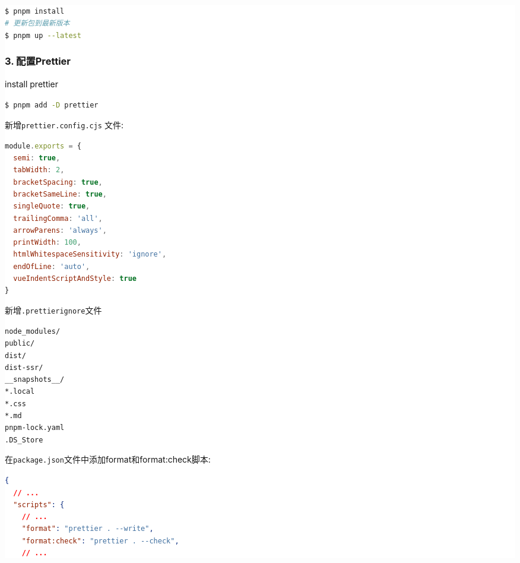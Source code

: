 ```bash
$ pnpm install
# 更新包到最新版本
$ pnpm up --latest
```

### 3. 配置Prettier

install prettier

```bash
$ pnpm add -D prettier
```

新增`prettier.config.cjs` 文件:

```js
module.exports = {
  semi: true,
  tabWidth: 2,
  bracketSpacing: true,
  bracketSameLine: true,
  singleQuote: true,
  trailingComma: 'all',
  arrowParens: 'always',
  printWidth: 100,
  htmlWhitespaceSensitivity: 'ignore',
  endOfLine: 'auto',
  vueIndentScriptAndStyle: true
}
```

新增`.prettierignore`文件

    node_modules/
    public/
    dist/
    dist-ssr/
    __snapshots__/
    *.local
    *.css
    *.md
    pnpm-lock.yaml
    .DS_Store

在`package.json`文件中添加format和format\:check脚本:

```json
{
  // ...
  "scripts": {
    // ...
    "format": "prettier . --write",
    "format:check": "prettier . --check",
    // ...
```
